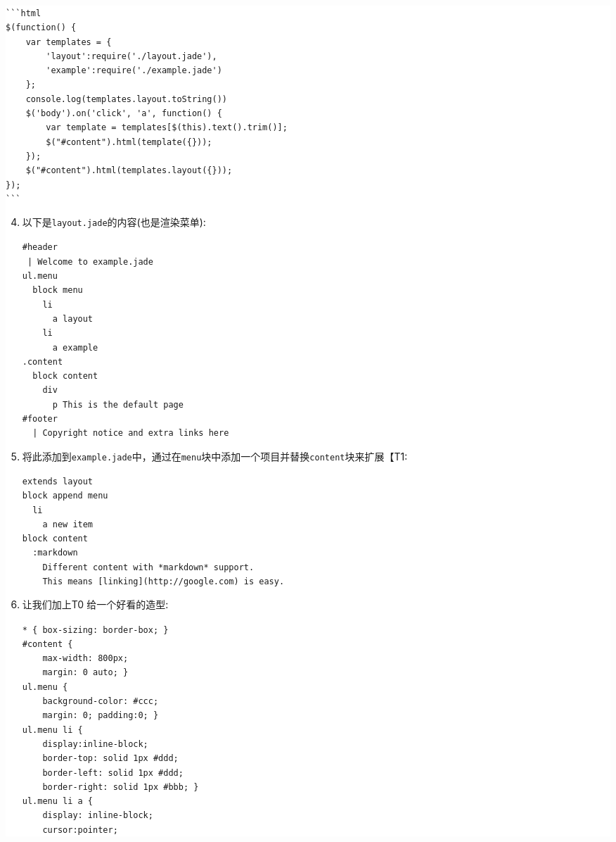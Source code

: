     ```html
    $(function() {    
        var templates = {
            'layout':require('./layout.jade'),
            'example':require('./example.jade')
        };
        console.log(templates.layout.toString())
        $('body').on('click', 'a', function() {
            var template = templates[$(this).text().trim()];
            $("#content").html(template({}));
        });
        $("#content").html(templates.layout({}));
    });
    ```

4.  以下是`layout.jade`的内容(也是渲染菜单):

    ```html
    #header
     | Welcome to example.jade
    ul.menu
      block menu
        li
          a layout
        li
          a example
    .content
      block content
        div
          p This is the default page
    #footer
      | Copyright notice and extra links here
    ```

5.  将此添加到`example.jade`中，通过在`menu`块中添加一个项目并替换`content`块来扩展【T1:

    ```html
    extends layout
    block append menu
      li
        a new item
    block content
      :markdown
        Different content with *markdown* support.
        This means [linking](http://google.com) is easy.
    ```

6.  让我们加上T0 给一个好看的造型:

    ```html
    * { box-sizing: border-box; }
    #content {
        max-width: 800px;
        margin: 0 auto; }
    ul.menu {
        background-color: #ccc;
        margin: 0; padding:0; }
    ul.menu li {
        display:inline-block;
        border-top: solid 1px #ddd;
        border-left: solid 1px #ddd;
        border-right: solid 1px #bbb; }
    ul.menu li a {
        display: inline-block;
        cursor:pointer;